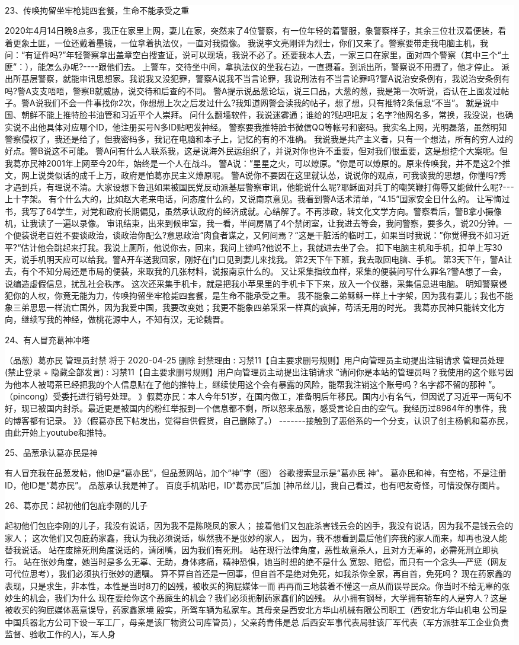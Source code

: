 23、传唤拘留坐牢枪毙四套餐，生命不能承受之重

2020年4月14日晚8点多，我正在家里上网，妻儿在家，突然来了4位警察，有一位年轻的着警服，象警察样子，其余三位壮汉着便装，看着更象土匪，一位还戴着墨镜，一位拿着执法仪，一直对我摄像。
我说李文亮刚评为烈士，你们又来了。警察要带走我电脑主机，我问：“有证件吗?”年轻警察拿出盖章空白搜查证，说可以现填，我说不必了。还要我本人去，一家三口在家里，面对四个警察（其中三个“土匪”：），能怎么办呢?----跟他们去。
上警车，交待坐中间，拿执法仪的坐我右边，一直摄着。到派出所，警察说不用摄了，他才停止。
派出所基层警察，就能审讯思想家。我说我又没犯罪，警察A说我不当言论罪，我说刑法有不当言论罪吗?警A说治安条例有，我说治安条例有吗?警A支支唔唔，警察B就威胁，说交待和后查的不同。
警A提示说品葱论坛，说三口品，大葱的葱，我是第一次听说，否认在上面发过帖子。警A说我们不会一件事找你2次，你想想上次之后发过什么?我知道网警会读我的帖子，想了想，只有推特2条信息“不当”。
就是说中国、朝鲜不能上推特脸书油管和习近平个人崇拜。
问什么翻墙软件，我说迷雾通；谁给的?贴吧吧友；名字?他网名多，常换，我没说，也确实说不出他具体对应哪个ID，他注册买号N多ID贴吧发神经。
警察要我推特脸书微信QQ等帐号和密码。我实名上网，光明磊落，虽然明知警察侵权了，我还是给了，但我密码多，我记在电脑和本子上，记忆的有的不准确。
我说我是共产主义者，只有一个想法，所有的穷人过的好点。警B说这不可能。
警A问有什么人联系我，这是说海外民运组织了，并说对你也许不重要，但对我们很重要，这是想挖个大案呢。但我葛亦民神2001年上网至今20年，始终是一个人在战斗。
警A说：”星星之火，可以燎原。“你是可以燎原的。原来传唤我，并不是这2个推文，网上说类似话的成千上万，政府是怕葛亦民主义燎原呢。
警A说你不要因在这里就认怂，说说你的观点，可我谈我的思想，你懂吗?秀才遇到兵，有理说不清。大家设想下鲁迅如果被国民党反动派基层警察审讯，他能说什么呢?耶稣面对兵丁的嘲笑鞭打侮辱又能做什么呢?---上十字架。
有个什么大的，比如赵大老来电话，问态度什么的，又说南京意见。我看到警A话术清单，“4.15”国家安全日什么的。
让写悔过书，我写了64学生，对党和政府长期偏见，虽然承认政府的经济成就。心结解了。不再涉政，转文化文学方向。警察看后，警B拿小摄像机，让我读了一遍以录像。
审讯结束，出来到候审室，我一看，半间房隔了4个禁闭室，让我进去等会，我问警察，要多久，说20分钟。一个便装说老百姓不要谈政治，谈政治你配么?意思政治“肉食者谋之，又何间焉？“这是干脏活的临时工，如果当时我说：”你觉得我不如习近平?“估计他会跳起来打我。我说上厕所，他说你去，回来，我问上锁吗?他说不上，我就进去坐了会。
扣下电脑主机和手机，扣单上写30天，说手机明天应可以给我。警A开车送我回家，刚好在门口见到妻儿来找我。
第2天下午下班，我去取回电脑、手机。
第3天下午，警A让去，有个不知分局还是市局的便装，来取我的几张材料，说报南京什么的。
又让采集指纹血样，采集的便装问写什么罪名?警A想了一会，说编造虚假信息，扰乱社会秩序。
这次还采集手机卡，就是把我小苹果里的手机卡下下来，放入一个仪器，采集信息进电脑。
明知警察侵犯你的人权，你竟无能为力，传唤拘留坐牢枪毙四套餐，是生命不能承受之重。
我不能象二弟稣稣一样上十字架，因为我有妻儿；我也不能象三弟思思一样流亡国外，因为我爱中国，我要改变她；我更不能象四弟采采一样真的疯掉，苟活无用的时光。
我葛亦民神只能转文化方向，继续写我的神经，做桃花源中人，不知有汉，无论魏晋。

24、有人冒充葛神冲塔

（品葱）葛亦民  管理员封禁 将于 2020-04-25 删除
封禁理由 : 习禁11【自主要求删号规则】用户向管理员主动提出注销请求
管理员处理 (禁止登录 + 隐藏全部发言) : 习禁11【自主要求删号规则】用户向管理员主动提出注销请求 “请问你是本站的管理员吗？我使用的这个账号因为他本人被喝茶已经把我的个人信息贴在了他的推特上，继续使用这个会有暴露的风险，能帮我注销这个账号吗？名字都不留的那种 ”。
（pincong）受委托进行销号处理。
》假葛亦民：本人今年51岁，在国内做工，准备明后年移民。国内小有名气，但因说了习近平一两句不好，现已被国内封杀。最近更是被国内的粉红举报到一个信息都不剩，所以怒来品葱，感受言论自由的空气。我经历过8964年的事件，我的博客都有记录。
》》（假葛亦民下帖发出，觉得自供假货，自己删除了。）
-------接触到了恶俗系的一个分支，认识了创主杨帆和葛亦民，由此开始上youtube和推特。

25、品葱承认葛亦民是神

有人冒充我在品葱发帖，他ID是“葛亦民”，但品葱网站，加个“神”字（图）
谷歌搜索显示是“葛亦民 神”。
葛亦民和神，有空格，不是注册ID，他ID是“葛亦民”。
品葱承认我是神了。
百度手机贴吧，ID“葛亦民”后加 [神吊丝儿]，我自己看过，也有吧友奇怪，可惜没保存图片。

26、葛亦民：起初他们包庇李刚的儿子

起初他们包庇李刚的儿子，我没有说话，因为我不是陈晓凤的家人；
接着他们又包庇杀害钱云会的凶手，我没有说话，因为我不是钱云会的家人；
这次他们又包庇药家鑫，我认为我必须说话，纵然我不是张妙的家人，
因为，我不想看到最后他们奔我的家人而来，却再也没人能替我说话。
站在废除死刑角度说话的，请闭嘴，因为我们有死刑。
站在现行法律角度，恶性故意杀人，且对方无辜的，必需死刑立即执行。
站在张妙角度，她当时是多么无辜、无助，身体疼痛，精神恐惧，她当时想的绝不是什么
宽恕、赔偿，而只有一个念头—严惩（网友可代位思考），我们必须执行张妙的遗嘱。
算不算自首还是一回事，但自首不是绝对免死，如我杀你全家，再自首，免死吗？
现在药家鑫的表现，只是求生，非本性，本性是当时8刀的凶残，被收买的狗屁媒体一而
再再而三地装着不懂这一点从而误导民众。你当时不给无辜的张妙生的机会，我们为什么
现在要给你这个恶魔生的机会？我们必须扼制药家鑫们的凶残。
从小拥有钢琴，大学拥有轿车的人是穷人？这是被收买的狗屁媒体恶意误导，药家鑫家境
殷实，所驾车辆为私家车。其母亲是西安北方华山机械有限公司职工（西安北方华山机电
公司是中国兵器北方公司下设一军工厂，母亲是该厂物资公司库管员），父亲药青伟是总
后西安军事代表局驻该厂军代表（军方派驻军工企业负责监督、验收工作的人)，军人身